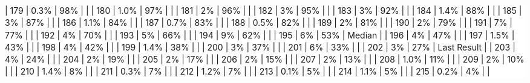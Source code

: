 | 179 | 0.3% | 98% |  |
| 180 | 1.0% | 97% |  |
| 181 | 2% | 96% |  |
| 182 | 3% | 95% |  |
| 183 | 3% | 92% |  |
| 184 | 1.4% | 88% |  |
| 185 | 3% | 87% |  |
| 186 | 1.1% | 84% |  |
| 187 | 0.7% | 83% |  |
| 188 | 0.5% | 82% |  |
| 189 | 2% | 81% |  |
| 190 | 2% | 79% |  |
| 191 | 7% | 77% |  |
| 192 | 4% | 70% |  |
| 193 | 5% | 66% |  |
| 194 | 9% | 62% |  |
| 195 | 6% | 53% | Median |
| 196 | 4% | 47% |  |
| 197 | 1.5% | 43% |  |
| 198 | 4% | 42% |  |
| 199 | 1.4% | 38% |  |
| 200 | 3% | 37% |  |
| 201 | 6% | 33% |  |
| 202 | 3% | 27% | Last Result |
| 203 | 4% | 24% |  |
| 204 | 2% | 19% |  |
| 205 | 2% | 17% |  |
| 206 | 2% | 15% |  |
| 207 | 2% | 13% |  |
| 208 | 1.0% | 11% |  |
| 209 | 2% | 10% |  |
| 210 | 1.4% | 8% |  |
| 211 | 0.3% | 7% |  |
| 212 | 1.2% | 7% |  |
| 213 | 0.1% | 5% |  |
| 214 | 1.1% | 5% |  |
| 215 | 0.2% | 4% |  |